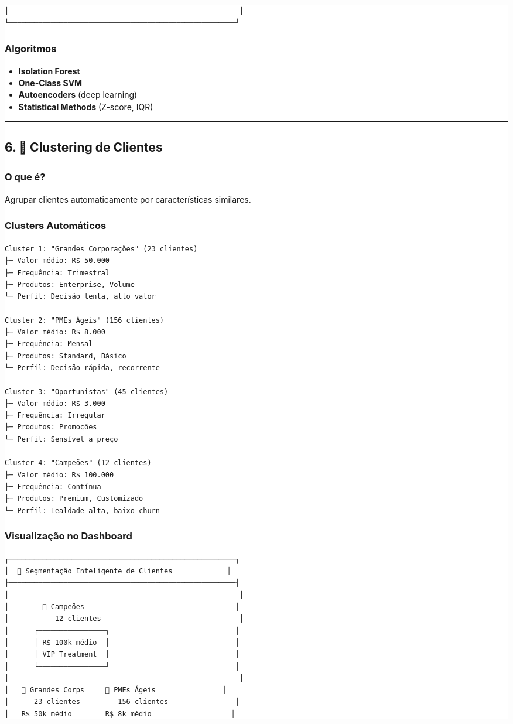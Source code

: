 ```
│                                                       │
└──────────────────────────────────────────────────────┘
```

### Algoritmos

- **Isolation Forest**
- **One-Class SVM**
- **Autoencoders** (deep learning)
- **Statistical Methods** (Z-score, IQR)

---

## 6. 👥 Clustering de Clientes

### O que é?
Agrupar clientes automaticamente por características similares.

### Clusters Automáticos

```
Cluster 1: "Grandes Corporações" (23 clientes)
├─ Valor médio: R$ 50.000
├─ Frequência: Trimestral
├─ Produtos: Enterprise, Volume
└─ Perfil: Decisão lenta, alto valor

Cluster 2: "PMEs Ágeis" (156 clientes)
├─ Valor médio: R$ 8.000
├─ Frequência: Mensal
├─ Produtos: Standard, Básico
└─ Perfil: Decisão rápida, recorrente

Cluster 3: "Oportunistas" (45 clientes)
├─ Valor médio: R$ 3.000
├─ Frequência: Irregular
├─ Produtos: Promoções
└─ Perfil: Sensível a preço

Cluster 4: "Campeões" (12 clientes)
├─ Valor médio: R$ 100.000
├─ Frequência: Contínua
├─ Produtos: Premium, Customizado
└─ Perfil: Lealdade alta, baixo churn
```

### Visualização no Dashboard

```
┌──────────────────────────────────────────────────────┐
│  👥 Segmentação Inteligente de Clientes             │
├──────────────────────────────────────────────────────┤
│                                                       │
│        💎 Campeões                                    │
│           12 clientes                                 │
│      ┌────────────────┐                              │
│      │ R$ 100k médio  │                              │
│      │ VIP Treatment  │                              │
│      └────────────────┘                              │
│                                                       │
│   🏢 Grandes Corps     🏃 PMEs Ágeis                │
│      23 clientes         156 clientes                │
│   R$ 50k médio        R$ 8k médio                   │
```